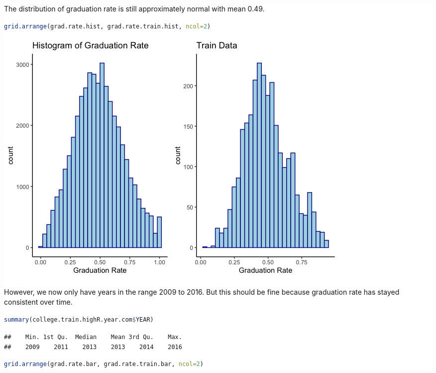 The distribution of graduation rate is still approximately normal with mean 0.49.

``` r
grid.arrange(grad.rate.hist, grad.rate.train.hist, ncol=2)
```

![](README_figs/README-unnamed-chunk-33-1.png)

However, we now only have years in the range 2009 to 2016. But this should be fine because graduation rate has stayed consistent over time.

``` r
summary(college.train.highR.year.com$YEAR)
```

    ##    Min. 1st Qu.  Median    Mean 3rd Qu.    Max. 
    ##    2009    2011    2013    2013    2014    2016

``` r
grid.arrange(grad.rate.bar, grad.rate.train.bar, ncol=2)
```
